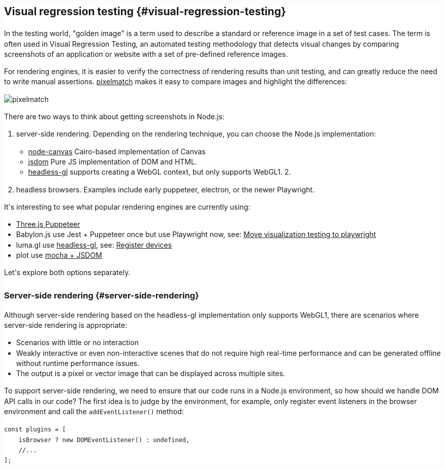 ## Visual regression testing {#visual-regression-testing}

In the testing world, "golden image" is a term used to describe a standard or reference image in a set of test cases. The term is often used in Visual Regression Testing, an automated testing methodology that detects visual changes by comparing screenshots of an application or website with a set of pre-defined reference images.

For rendering engines, it is easier to verify the correctness of rendering results than unit testing, and can greatly reduce the need to write manual assertions. [pixelmatch] makes it easy to compare images and highlight the differences:

![pixelmatch](/pixelmatch.png)

There are two ways to think about getting screenshots in Node.js:

1. server-side rendering. Depending on the rendering technique, you can choose the Node.js implementation:

    - [node-canvas] Cairo-based implementation of Canvas
    - [jsdom] Pure JS implementation of DOM and HTML.
    - [headless-gl] supports creating a WebGL context, but only supports WebGL1. 2.

2. headless browsers. Examples include early puppeteer, electron, or the newer Playwright.

It's interesting to see what popular rendering engines are currently using:

-   [Three.js Puppeteer]
-   Babylon.js use Jest + Puppeteer once but use Playwright now, see: [Move visualization testing to playwright]
-   luma.gl use [headless-gl], see: [Register devices]
-   plot use [mocha + JSDOM]

Let's explore both options separately.

### Server-side rendering {#server-side-rendering}

Although server-side rendering based on the headless-gl implementation only supports WebGL1, there are scenarios where server-side rendering is appropriate:

-   Scenarios with little or no interaction
-   Weakly interactive or even non-interactive scenes that do not require high real-time performance and can be generated offline without runtime performance issues.
-   The output is a pixel or vector image that can be displayed across multiple sites.

To support server-side rendering, we need to ensure that our code runs in a Node.js environment, so how should we handle DOM API calls in our code? The first idea is to judge by the environment, for example, only register event listeners in the browser environment and call the `addEventListener()` method:

```ts{2}
const plugins = [
    isBrowser ? new DOMEventListener() : undefined,
    //...
];
```


[node-canvas]: https://github.com/Automattic/node-canvas
[headless-gl]: https://github.com/stackgl/headless-gl
[jsdom]: https://github.com/jsdom/jsdom
[Lit Testing]: https://lit.dev/docs/tools/testing/
[transformIgnorePatterns]: https://jestjs.io/docs/configuration#transformignorepatterns-arraystring
[d3-color issue in recharts]: https://github.com/recharts/recharts/commit/bcb199c0d60b79fa09704413ed9a440cc0a7b1c9
[victory-vendor]: https://www.npmjs.com/package/victory-vendor
[Three.js Puppeteer]: https://github.com/mrdoob/three.js/blob/dev/test/e2e/puppeteer.js
[Move visualization testing to playwright]: https://github.com/BabylonJS/Babylon.js/pull/15149
[Register devices]: https://github.com/visgl/luma.gl/blob/master/modules/test-utils/src/register-devices.ts#L7
[pixelmatch]: https://github.com/mapbox/pixelmatch
[sharding]: https://playwright.dev/docs/test-sharding
[d3-selector]: https://github.com/d3/d3-selection/blob/main/src/creator.js#L6
[mocha + JSDOM]: https://github.com/observablehq/plot/blob/main/test/jsdom.js
[Can I use OffscreenCanvas?]: https://caniuse.com/#feat=offscreencanvas
[react-reconciler]: https://www.npmjs.com/package/react-reconciler
[Environment API]: https://github.com/vitejs/vite/discussions/16358
[Transferable]: https://developer.mozilla.org/en-US/docs/Web/API/Web_Workers_API/Transferable_objects
[postMessage]: https://developer.mozilla.org/en-US/docs/Web/API/Window/postMessage
[Three.js OffscreenCanvas]: https://threejs.org/examples/webgl_worker_offscreencanvas.html
[Babylon.js OffscreenCanvas]: https://doc.babylonjs.com/features/featuresDeepDive/scene/offscreenCanvas
[transferControlToOffscreen]: https://developer.mozilla.org/en-US/docs/Web/API/HTMLCanvasElement/transferControlToOffscreen
[Render Loop]: /guide/lesson-001#design-the-canvas-api
[event system]: /guide/lesson-006
[WebWorker example]: /example/webworker
[readPixels]: https://developer.mozilla.org/en-US/docs/Web/API/WebGLRenderingContext/readPixels
[toMatchWebGLSnapshot.ts]: https://github.com/xiaoiver/infinite-canvas-tutorial/blob/master/__tests__/toMatchWebGLSnapshot.ts
[toMatchSVGSnapshot.ts]: https://github.com/xiaoiver/infinite-canvas-tutorial/blob/master/__tests__/toMatchSVGSnapshot.ts
[xmlserializer]: https://www.npmjs.com/package/xmlserializer
[github workflows - test]: https://github.com/xiaoiver/infinite-canvas-tutorial/blob/master/.github/workflows/test.yml
[How can I use headless-gl with a continuous integration service?]: https://github.com/stackgl/headless-gl?tab=readme-ov-file#how-can-i-use-headless-gl-with-a-continuous-integration-service
[Drag & Drop Plugin]: /guide/lesson-006#dragndrop-plugin
[E2E action]: https://github.com/xiaoiver/infinite-canvas-tutorial/actions/runs/10282078732
[\_\_tests\_\_]: https://github.com/xiaoiver/infinite-canvas-tutorial/tree/master/__tests__
[Visual comparisons]: https://playwright.dev/docs/test-snapshots
[Playwright Web component testing]: https://github.com/sand4rt/playwright-ct-web
[Playwright Components (experimental)]: https://playwright.dev/docs/test-components
[Web Components]: /guide/lesson-007
[browserstack-local]: https://github.com/browserstack/browserstack-local-nodejs